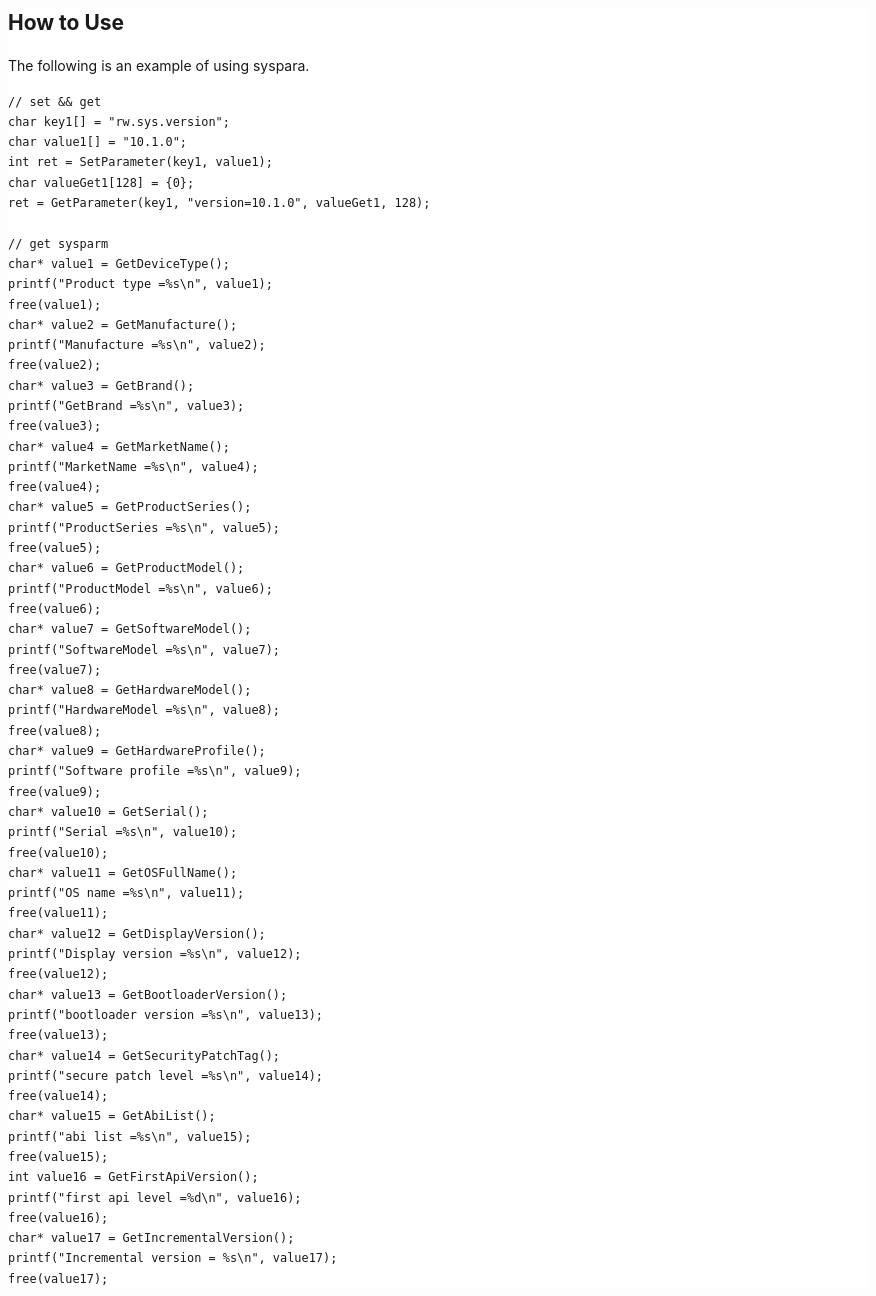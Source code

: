 ## How to Use<a name="section118404913233"></a>

The following is an example of using syspara.

```
// set && get
char key1[] = "rw.sys.version";
char value1[] = "10.1.0";
int ret = SetParameter(key1, value1);
char valueGet1[128] = {0};
ret = GetParameter(key1, "version=10.1.0", valueGet1, 128);

// get sysparm
char* value1 = GetDeviceType();
printf("Product type =%s\n", value1);
free(value1);
char* value2 = GetManufacture();
printf("Manufacture =%s\n", value2);
free(value2);
char* value3 = GetBrand();
printf("GetBrand =%s\n", value3);
free(value3);
char* value4 = GetMarketName();
printf("MarketName =%s\n", value4);
free(value4);
char* value5 = GetProductSeries();
printf("ProductSeries =%s\n", value5);
free(value5);
char* value6 = GetProductModel();
printf("ProductModel =%s\n", value6);
free(value6);
char* value7 = GetSoftwareModel();
printf("SoftwareModel =%s\n", value7);
free(value7);
char* value8 = GetHardwareModel();
printf("HardwareModel =%s\n", value8);
free(value8);
char* value9 = GetHardwareProfile();
printf("Software profile =%s\n", value9);
free(value9);
char* value10 = GetSerial();
printf("Serial =%s\n", value10);
free(value10);
char* value11 = GetOSFullName();
printf("OS name =%s\n", value11);
free(value11);
char* value12 = GetDisplayVersion();
printf("Display version =%s\n", value12);
free(value12);
char* value13 = GetBootloaderVersion();
printf("bootloader version =%s\n", value13);
free(value13);
char* value14 = GetSecurityPatchTag();
printf("secure patch level =%s\n", value14);
free(value14);
char* value15 = GetAbiList();
printf("abi list =%s\n", value15);
free(value15);
int value16 = GetFirstApiVersion();
printf("first api level =%d\n", value16);
free(value16);
char* value17 = GetIncrementalVersion();
printf("Incremental version = %s\n", value17);
free(value17);
```